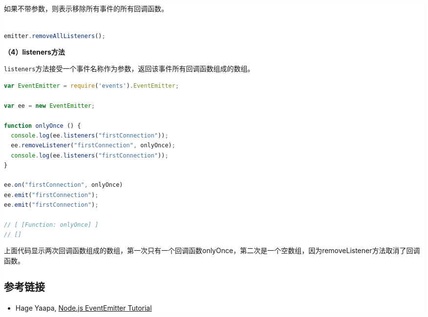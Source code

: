 如果不带参数，则表示移除所有事件的所有回调函数。

```javascript

emitter.removeAllListeners();

```

**（4）listeners方法**

`listeners`方法接受一个事件名称作为参数，返回该事件所有回调函数组成的数组。

```javascript
var EventEmitter = require('events').EventEmitter;

var ee = new EventEmitter;

function onlyOnce () {
  console.log(ee.listeners("firstConnection"));
  ee.removeListener("firstConnection", onlyOnce);
  console.log(ee.listeners("firstConnection"));
}

ee.on("firstConnection", onlyOnce)
ee.emit("firstConnection");
ee.emit("firstConnection");

// [ [Function: onlyOnce] ]
// []
```

上面代码显示两次回调函数组成的数组，第一次只有一个回调函数onlyOnce，第二次是一个空数组，因为removeListener方法取消了回调函数。

## 参考链接

- Hage Yaapa, [Node.js EventEmitter Tutorial](http://www.hacksparrow.com/node-js-eventemitter-tutorial.html)

